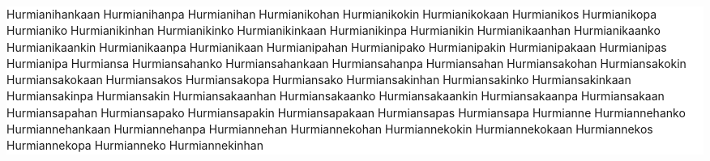 Hurmianihankaan
Hurmianihanpa
Hurmianihan
Hurmianikohan
Hurmianikokin
Hurmianikokaan
Hurmianikos
Hurmianikopa
Hurmianiko
Hurmianikinhan
Hurmianikinko
Hurmianikinkaan
Hurmianikinpa
Hurmianikin
Hurmianikaanhan
Hurmianikaanko
Hurmianikaankin
Hurmianikaanpa
Hurmianikaan
Hurmianipahan
Hurmianipako
Hurmianipakin
Hurmianipakaan
Hurmianipas
Hurmianipa
Hurmiansa
Hurmiansahanko
Hurmiansahankaan
Hurmiansahanpa
Hurmiansahan
Hurmiansakohan
Hurmiansakokin
Hurmiansakokaan
Hurmiansakos
Hurmiansakopa
Hurmiansako
Hurmiansakinhan
Hurmiansakinko
Hurmiansakinkaan
Hurmiansakinpa
Hurmiansakin
Hurmiansakaanhan
Hurmiansakaanko
Hurmiansakaankin
Hurmiansakaanpa
Hurmiansakaan
Hurmiansapahan
Hurmiansapako
Hurmiansapakin
Hurmiansapakaan
Hurmiansapas
Hurmiansapa
Hurmianne
Hurmiannehanko
Hurmiannehankaan
Hurmiannehanpa
Hurmiannehan
Hurmiannekohan
Hurmiannekokin
Hurmiannekokaan
Hurmiannekos
Hurmiannekopa
Hurmianneko
Hurmiannekinhan